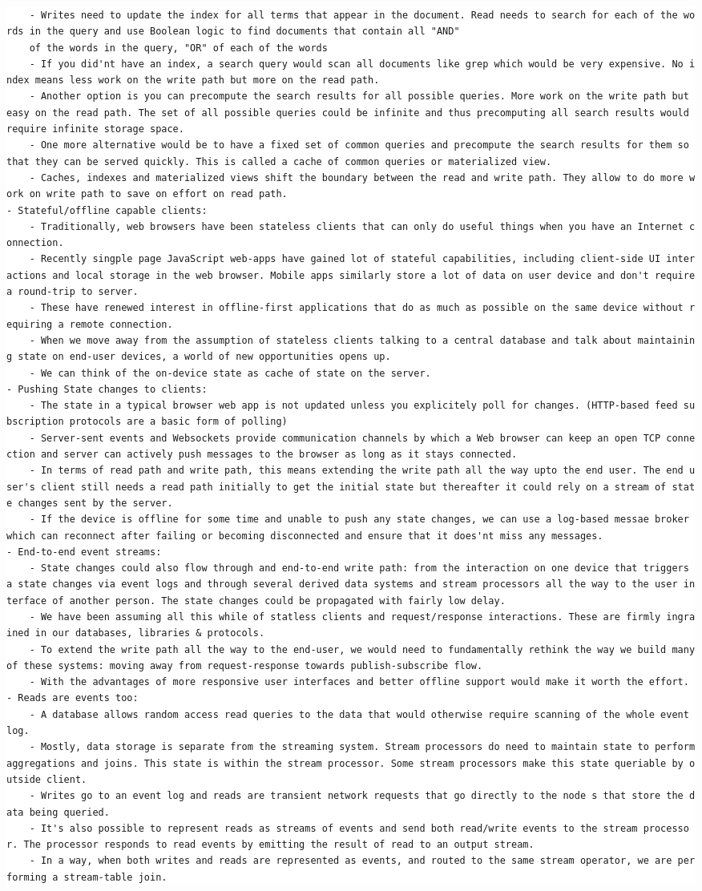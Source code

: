         - Writes need to update the index for all terms that appear in the document. Read needs to search for each of the words in the query and use Boolean logic to find documents that contain all "AND"
        of the words in the query, "OR" of each of the words
        - If you did'nt have an index, a search query would scan all documents like grep which would be very expensive. No index means less work on the write path but more on the read path.
        - Another option is you can precompute the search results for all possible queries. More work on the write path but easy on the read path. The set of all possible queries could be infinite and thus precomputing all search results would require infinite storage space.
        - One more alternative would be to have a fixed set of common queries and precompute the search results for them so that they can be served quickly. This is called a cache of common queries or materialized view.
        - Caches, indexes and materialized views shift the boundary between the read and write path. They allow to do more work on write path to save on effort on read path.
    - Stateful/offline capable clients:
        - Traditionally, web browsers have been stateless clients that can only do useful things when you have an Internet connection.
        - Recently singple page JavaScript web-apps have gained lot of stateful capabilities, including client-side UI interactions and local storage in the web browser. Mobile apps similarly store a lot of data on user device and don't require a round-trip to server. 
        - These have renewed interest in offline-first applications that do as much as possible on the same device without requiring a remote connection.
        - When we move away from the assumption of stateless clients talking to a central database and talk about maintaining state on end-user devices, a world of new opportunities opens up.
        - We can think of the on-device state as cache of state on the server.
    - Pushing State changes to clients:
        - The state in a typical browser web app is not updated unless you explicitely poll for changes. (HTTP-based feed subscription protocols are a basic form of polling)
        - Server-sent events and Websockets provide communication channels by which a Web browser can keep an open TCP connection and server can actively push messages to the browser as long as it stays connected.
        - In terms of read path and write path, this means extending the write path all the way upto the end user. The end user's client still needs a read path initially to get the initial state but thereafter it could rely on a stream of state changes sent by the server.
        - If the device is offline for some time and unable to push any state changes, we can use a log-based messae broker which can reconnect after failing or becoming disconnected and ensure that it does'nt miss any messages.
    - End-to-end event streams:
        - State changes could also flow through and end-to-end write path: from the interaction on one device that triggers a state changes via event logs and through several derived data systems and stream processors all the way to the user interface of another person. The state changes could be propagated with fairly low delay.
        - We have been assuming all this while of statless clients and request/response interactions. These are firmly ingrained in our databases, libraries & protocols.
        - To extend the write path all the way to the end-user, we would need to fundamentally rethink the way we build many of these systems: moving away from request-response towards publish-subscribe flow.
        - With the advantages of more responsive user interfaces and better offline support would make it worth the effort.
    - Reads are events too:
        - A database allows random access read queries to the data that would otherwise require scanning of the whole event log. 
        - Mostly, data storage is separate from the streaming system. Stream processors do need to maintain state to perform aggregations and joins. This state is within the stream processor. Some stream processors make this state queriable by outside client.
        - Writes go to an event log and reads are transient network requests that go directly to the node s that store the data being queried. 
        - It's also possible to represent reads as streams of events and send both read/write events to the stream processor. The processor responds to read events by emitting the result of read to an output stream.
        - In a way, when both writes and reads are represented as events, and routed to the same stream operator, we are performing a stream-table join.